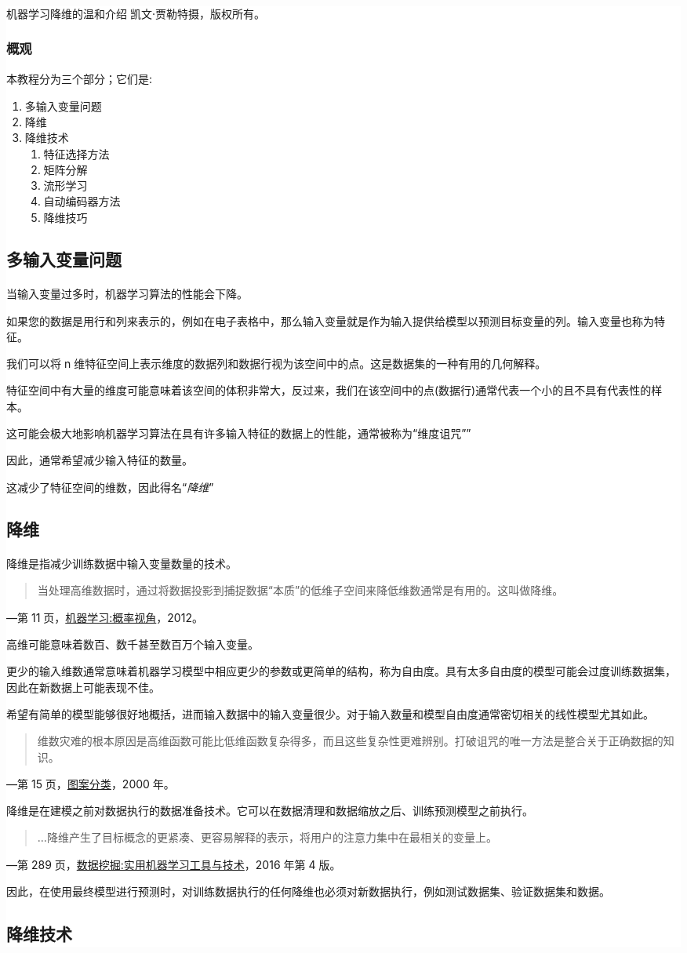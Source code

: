 机器学习降维的温和介绍
凯文·贾勒特摄，版权所有。

### 概观

本教程分为三个部分；它们是:

1.  多输入变量问题
2.  降维
3.  降维技术
    1.  特征选择方法
    2.  矩阵分解
    3.  流形学习
    4.  自动编码器方法
    5.  降维技巧

## 多输入变量问题

当输入变量过多时，机器学习算法的性能会下降。

如果您的数据是用行和列来表示的，例如在电子表格中，那么输入变量就是作为输入提供给模型以预测目标变量的列。输入变量也称为特征。

我们可以将 n 维特征空间上表示维度的数据列和数据行视为该空间中的点。这是数据集的一种有用的几何解释。

特征空间中有大量的维度可能意味着该空间的体积非常大，反过来，我们在该空间中的点(数据行)通常代表一个小的且不具有代表性的样本。

这可能会极大地影响机器学习算法在具有许多输入特征的数据上的性能，通常被称为“维度诅咒””

因此，通常希望减少输入特征的数量。

这减少了特征空间的维数，因此得名“*降维*”

## 降维

降维是指减少训练数据中输入变量数量的技术。

> 当处理高维数据时，通过将数据投影到捕捉数据“本质”的低维子空间来降低维数通常是有用的。这叫做降维。

—第 11 页，[机器学习:概率视角](https://amzn.to/2ucStHi)，2012。

高维可能意味着数百、数千甚至数百万个输入变量。

更少的输入维数通常意味着机器学习模型中相应更少的参数或更简单的结构，称为自由度。具有太多自由度的模型可能会过度训练数据集，因此在新数据上可能表现不佳。

希望有简单的模型能够很好地概括，进而输入数据中的输入变量很少。对于输入数量和模型自由度通常密切相关的线性模型尤其如此。

> 维数灾难的根本原因是高维函数可能比低维函数复杂得多，而且这些复杂性更难辨别。打破诅咒的唯一方法是整合关于正确数据的知识。

—第 15 页，[图案分类](https://amzn.to/2RlneT5)，2000 年。

降维是在建模之前对数据执行的数据准备技术。它可以在数据清理和数据缩放之后、训练预测模型之前执行。

> …降维产生了目标概念的更紧凑、更容易解释的表示，将用户的注意力集中在最相关的变量上。

—第 289 页，[数据挖掘:实用机器学习工具与技术](https://amzn.to/2tlRP9V)，2016 年第 4 版。

因此，在使用最终模型进行预测时，对训练数据执行的任何降维也必须对新数据执行，例如测试数据集、验证数据集和数据。

## 降维技术
